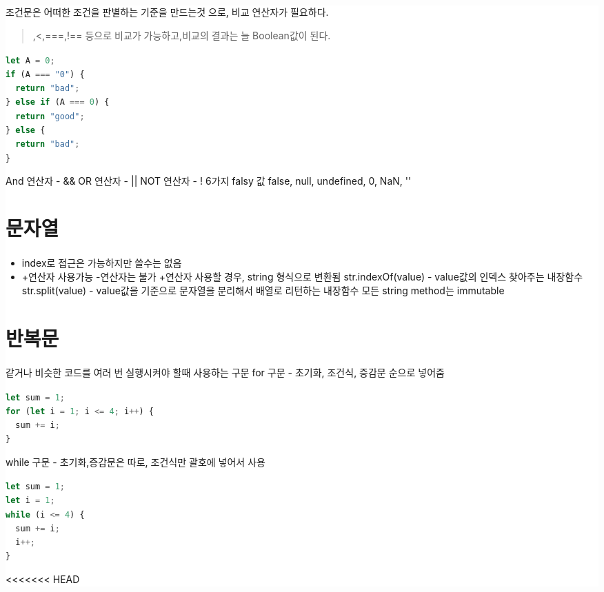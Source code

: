 조건문은 어떠한 조건을 판별하는 기준을 만드는것 으로, 비교 연산자가 필요하다.

> ,<,===,!== 등으로 비교가 가능하고,비교의 결과는 늘 Boolean값이 된다.

```js
let A = 0;
if (A === "0") {
  return "bad";
} else if (A === 0) {
  return "good";
} else {
  return "bad";
}
```

And 연산자 - &&
OR 연산자 - ||
NOT 연산자 - !
6가지 falsy 값
false, null, undefined, 0, NaN, ''

# 문자열

- index로 접근은 가능하지만 쓸수는 없음
- +연산자 사용가능 -연산자는 불가 +연산자 사용할 경우, string 형식으로 변환됨
  str.indexOf(value) - value값의 인덱스 찾아주는 내장함수
  str.split(value) - value값을 기준으로 문자열을 분리해서 배열로 리턴하는 내장함수
  모든 string method는 immutable

# 반복문

같거나 비슷한 코드를 여러 번 실행시켜야 할때 사용하는 구문
for 구문 - 초기화, 조건식, 증감문 순으로 넣어줌

```js
let sum = 1;
for (let i = 1; i <= 4; i++) {
  sum += i;
}
```

while 구문 - 초기화,증감문은 따로, 조건식만 괄호에 넣어서 사용

```js
let sum = 1;
let i = 1;
while (i <= 4) {
  sum += i;
  i++;
}
```

<<<<<<< HEAD
